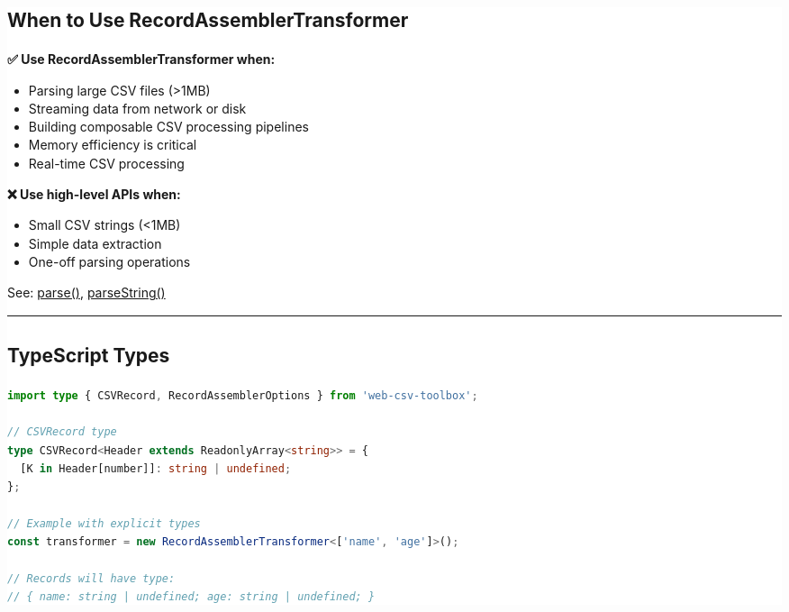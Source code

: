 ## When to Use RecordAssemblerTransformer

**✅ Use RecordAssemblerTransformer when:**
- Parsing large CSV files (>1MB)
- Streaming data from network or disk
- Building composable CSV processing pipelines
- Memory efficiency is critical
- Real-time CSV processing

**❌ Use high-level APIs when:**
- Small CSV strings (<1MB)
- Simple data extraction
- One-off parsing operations

See: [parse()](../../tutorials/getting-started.md), [parseString()](../../tutorials/getting-started.md)

---

## TypeScript Types

```typescript
import type { CSVRecord, RecordAssemblerOptions } from 'web-csv-toolbox';

// CSVRecord type
type CSVRecord<Header extends ReadonlyArray<string>> = {
  [K in Header[number]]: string | undefined;
};

// Example with explicit types
const transformer = new RecordAssemblerTransformer<['name', 'age']>();

// Records will have type:
// { name: string | undefined; age: string | undefined; }
```
